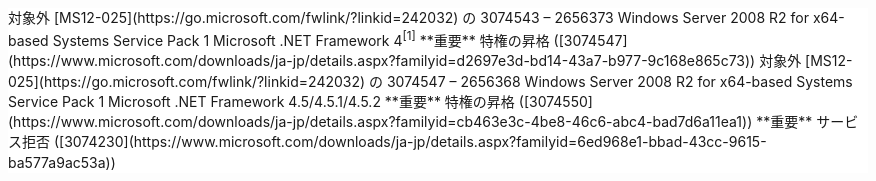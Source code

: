 </td>
<td style="border:1px solid black;">
対象外

</td>
<td style="border:1px solid black;">
[MS12-025](https://go.microsoft.com/fwlink/?linkid=242032) の 3074543 – 2656373

</td>
</tr>
<tr>
<td style="border:1px solid black;">
Windows Server 2008 R2 for x64-based Systems Service Pack 1

</td>
<td style="border:1px solid black;">
Microsoft .NET Framework 4<sup>[1]</sup>

</td>
<td style="border:1px solid black;">
**重要**  
特権の昇格  
([3074547](https://www.microsoft.com/downloads/ja-jp/details.aspx?familyid=d2697e3d-bd14-43a7-b977-9c168e865c73))

</td>
<td style="border:1px solid black;">
対象外

</td>
<td style="border:1px solid black;">
[MS12-025](https://go.microsoft.com/fwlink/?linkid=242032) の 3074547 – 2656368

</td>
</tr>
<tr>
<td style="border:1px solid black;">
Windows Server 2008 R2 for x64-based Systems Service Pack 1

</td>
<td style="border:1px solid black;">
Microsoft .NET Framework 4.5/4.5.1/4.5.2

</td>
<td style="border:1px solid black;">
**重要**  
特権の昇格  
([3074550](https://www.microsoft.com/downloads/ja-jp/details.aspx?familyid=cb463e3c-4be8-46c6-abc4-bad7d6a11ea1))

</td>
<td style="border:1px solid black;">
**重要**  
サービス拒否  
([3074230](https://www.microsoft.com/downloads/ja-jp/details.aspx?familyid=6ed968e1-bbad-43cc-9615-ba577a9ac53a))
